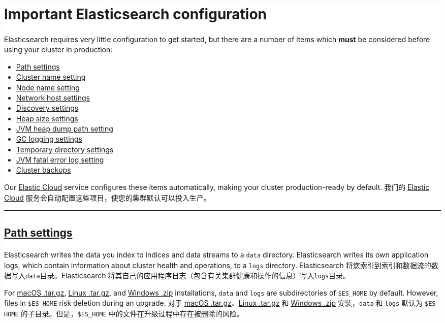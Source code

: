 # Important Elasticsearch configuration

Elasticsearch requires very little configuration to get started, but there are a number of items which **must** be considered before using your cluster in production:
- [Path settings](https://www.elastic.co/guide/en/elasticsearch/reference/current/important-settings.html#path-settings "Path settings")
- [Cluster name setting](https://www.elastic.co/guide/en/elasticsearch/reference/current/important-settings.html#cluster-name "Cluster name setting")
- [Node name setting](https://www.elastic.co/guide/en/elasticsearch/reference/current/important-settings.html#node-name "Node name setting")
- [Network host settings](https://www.elastic.co/guide/en/elasticsearch/reference/current/important-settings.html#network.host "Network host setting")
- [Discovery settings](https://www.elastic.co/guide/en/elasticsearch/reference/current/important-settings.html#discovery-settings "Discovery and cluster formation settings")
- [Heap size settings](https://www.elastic.co/guide/en/elasticsearch/reference/current/important-settings.html#heap-size-settings "Heap size settings")
- [JVM heap dump path setting](https://www.elastic.co/guide/en/elasticsearch/reference/current/important-settings.html#heap-dump-path "JVM heap dump path setting")
- [GC logging settings](https://www.elastic.co/guide/en/elasticsearch/reference/current/important-settings.html#gc-logging "GC logging settings")
- [Temporary directory settings](https://www.elastic.co/guide/en/elasticsearch/reference/current/important-settings.html#es-tmpdir "Temporary directory settings")
- [JVM fatal error log setting](https://www.elastic.co/guide/en/elasticsearch/reference/current/important-settings.html#error-file-path "JVM fatal error log setting")
- [Cluster backups](https://www.elastic.co/guide/en/elasticsearch/reference/current/important-settings.html#important-settings-backups "Cluster backups")

Our [Elastic Cloud](https://www.elastic.co/cloud/elasticsearch-service/signup?page=docs&placement=docs-body) service configures these items automatically, making your cluster production-ready by default.
我们的 [Elastic Cloud](https://www.elastic.co/cloud/elasticsearch-service/signup?page=docs&placement=docs-body) 服务会自动配置这些项目，使您的集群默认可以投入生产。

---

## [Path settings](https://www.elastic.co/guide/en/elasticsearch/reference/current/important-settings.html#path-settings)

Elasticsearch writes the data you index to indices and data streams to a `data` directory. Elasticsearch writes its own application logs, which contain information about cluster health and operations, to a `logs` directory.
Elasticsearch 将您索引到索引和数据流的数据写入`data`目录。Elasticsearch 将其自己的应用程序日志（包含有关集群健康和操作的信息）写入`logs`目录。

For [macOS .tar.gz](https://www.elastic.co/guide/en/elasticsearch/reference/current/targz.html), [Linux .tar.gz](https://www.elastic.co/guide/en/elasticsearch/reference/current/targz.html), and [Windows .zip](https://www.elastic.co/guide/en/elasticsearch/reference/current/zip-windows.html) installations, `data` and `logs` are subdirectories of `$ES_HOME` by default. However, files in `$ES_HOME` risk deletion during an upgrade.
对于 [macOS .tar.gz](https://www.elastic.co/guide/en/elasticsearch/reference/current/targz.html)、[Linux .tar.gz](https://www.elastic.co/guide/en/elasticsearch/reference/current/targz.html) 和 [Windows .zip](https://www.elastic.co/guide/en/elasticsearch/reference/current/zip-windows.html) 安装，`data` 和 `logs` 默认为 `$ES_HOME` 的子目录。但是，`$ES_HOME` 中的文件在升级过程中存在被删除的风险。
